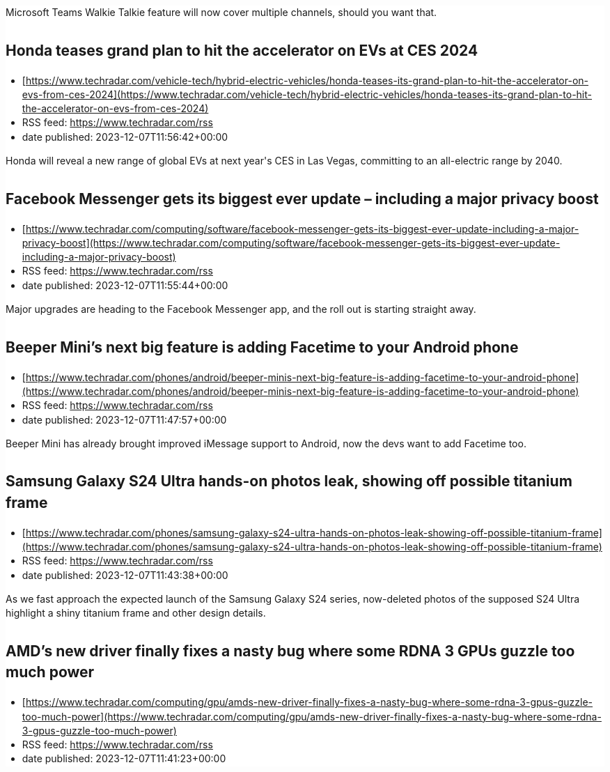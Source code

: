 Microsoft Teams Walkie Talkie feature will now cover multiple channels, should you want that.

## Honda teases grand plan to hit the accelerator on EVs at CES 2024
 - [https://www.techradar.com/vehicle-tech/hybrid-electric-vehicles/honda-teases-its-grand-plan-to-hit-the-accelerator-on-evs-from-ces-2024](https://www.techradar.com/vehicle-tech/hybrid-electric-vehicles/honda-teases-its-grand-plan-to-hit-the-accelerator-on-evs-from-ces-2024)
 - RSS feed: https://www.techradar.com/rss
 - date published: 2023-12-07T11:56:42+00:00

Honda will reveal a new range of global EVs at next year's CES in Las Vegas, committing to an all-electric range by 2040.

## Facebook Messenger gets its biggest ever update – including a major privacy boost
 - [https://www.techradar.com/computing/software/facebook-messenger-gets-its-biggest-ever-update-including-a-major-privacy-boost](https://www.techradar.com/computing/software/facebook-messenger-gets-its-biggest-ever-update-including-a-major-privacy-boost)
 - RSS feed: https://www.techradar.com/rss
 - date published: 2023-12-07T11:55:44+00:00

Major upgrades are heading to the Facebook Messenger app, and the roll out is starting straight away.

## Beeper Mini’s next big feature is adding Facetime to your Android phone
 - [https://www.techradar.com/phones/android/beeper-minis-next-big-feature-is-adding-facetime-to-your-android-phone](https://www.techradar.com/phones/android/beeper-minis-next-big-feature-is-adding-facetime-to-your-android-phone)
 - RSS feed: https://www.techradar.com/rss
 - date published: 2023-12-07T11:47:57+00:00

Beeper Mini has already brought improved iMessage support to Android, now the devs want to add Facetime too.

## Samsung Galaxy S24 Ultra hands-on photos leak, showing off possible titanium frame
 - [https://www.techradar.com/phones/samsung-galaxy-s24-ultra-hands-on-photos-leak-showing-off-possible-titanium-frame](https://www.techradar.com/phones/samsung-galaxy-s24-ultra-hands-on-photos-leak-showing-off-possible-titanium-frame)
 - RSS feed: https://www.techradar.com/rss
 - date published: 2023-12-07T11:43:38+00:00

As we fast approach the expected launch of the Samsung Galaxy S24 series, now-deleted photos of the supposed S24 Ultra highlight a shiny titanium frame and other design details.

## AMD’s new driver finally fixes a nasty bug where some RDNA 3 GPUs guzzle too much power
 - [https://www.techradar.com/computing/gpu/amds-new-driver-finally-fixes-a-nasty-bug-where-some-rdna-3-gpus-guzzle-too-much-power](https://www.techradar.com/computing/gpu/amds-new-driver-finally-fixes-a-nasty-bug-where-some-rdna-3-gpus-guzzle-too-much-power)
 - RSS feed: https://www.techradar.com/rss
 - date published: 2023-12-07T11:41:23+00:00
